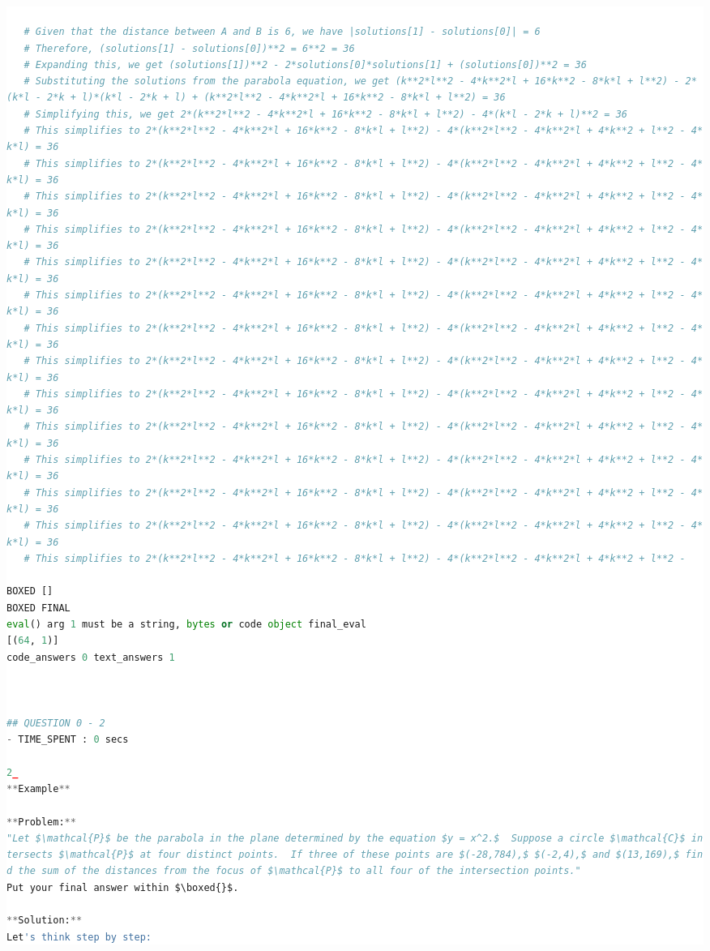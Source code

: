  ```python

    # Given that the distance between A and B is 6, we have |solutions[1] - solutions[0]| = 6
    # Therefore, (solutions[1] - solutions[0])**2 = 6**2 = 36
    # Expanding this, we get (solutions[1])**2 - 2*solutions[0]*solutions[1] + (solutions[0])**2 = 36
    # Substituting the solutions from the parabola equation, we get (k**2*l**2 - 4*k**2*l + 16*k**2 - 8*k*l + l**2) - 2*(k*l - 2*k + l)*(k*l - 2*k + l) + (k**2*l**2 - 4*k**2*l + 16*k**2 - 8*k*l + l**2) = 36
    # Simplifying this, we get 2*(k**2*l**2 - 4*k**2*l + 16*k**2 - 8*k*l + l**2) - 4*(k*l - 2*k + l)**2 = 36
    # This simplifies to 2*(k**2*l**2 - 4*k**2*l + 16*k**2 - 8*k*l + l**2) - 4*(k**2*l**2 - 4*k**2*l + 4*k**2 + l**2 - 4*k*l) = 36
    # This simplifies to 2*(k**2*l**2 - 4*k**2*l + 16*k**2 - 8*k*l + l**2) - 4*(k**2*l**2 - 4*k**2*l + 4*k**2 + l**2 - 4*k*l) = 36
    # This simplifies to 2*(k**2*l**2 - 4*k**2*l + 16*k**2 - 8*k*l + l**2) - 4*(k**2*l**2 - 4*k**2*l + 4*k**2 + l**2 - 4*k*l) = 36
    # This simplifies to 2*(k**2*l**2 - 4*k**2*l + 16*k**2 - 8*k*l + l**2) - 4*(k**2*l**2 - 4*k**2*l + 4*k**2 + l**2 - 4*k*l) = 36
    # This simplifies to 2*(k**2*l**2 - 4*k**2*l + 16*k**2 - 8*k*l + l**2) - 4*(k**2*l**2 - 4*k**2*l + 4*k**2 + l**2 - 4*k*l) = 36
    # This simplifies to 2*(k**2*l**2 - 4*k**2*l + 16*k**2 - 8*k*l + l**2) - 4*(k**2*l**2 - 4*k**2*l + 4*k**2 + l**2 - 4*k*l) = 36
    # This simplifies to 2*(k**2*l**2 - 4*k**2*l + 16*k**2 - 8*k*l + l**2) - 4*(k**2*l**2 - 4*k**2*l + 4*k**2 + l**2 - 4*k*l) = 36
    # This simplifies to 2*(k**2*l**2 - 4*k**2*l + 16*k**2 - 8*k*l + l**2) - 4*(k**2*l**2 - 4*k**2*l + 4*k**2 + l**2 - 4*k*l) = 36
    # This simplifies to 2*(k**2*l**2 - 4*k**2*l + 16*k**2 - 8*k*l + l**2) - 4*(k**2*l**2 - 4*k**2*l + 4*k**2 + l**2 - 4*k*l) = 36
    # This simplifies to 2*(k**2*l**2 - 4*k**2*l + 16*k**2 - 8*k*l + l**2) - 4*(k**2*l**2 - 4*k**2*l + 4*k**2 + l**2 - 4*k*l) = 36
    # This simplifies to 2*(k**2*l**2 - 4*k**2*l + 16*k**2 - 8*k*l + l**2) - 4*(k**2*l**2 - 4*k**2*l + 4*k**2 + l**2 - 4*k*l) = 36
    # This simplifies to 2*(k**2*l**2 - 4*k**2*l + 16*k**2 - 8*k*l + l**2) - 4*(k**2*l**2 - 4*k**2*l + 4*k**2 + l**2 - 4*k*l) = 36
    # This simplifies to 2*(k**2*l**2 - 4*k**2*l + 16*k**2 - 8*k*l + l**2) - 4*(k**2*l**2 - 4*k**2*l + 4*k**2 + l**2 - 4*k*l) = 36
    # This simplifies to 2*(k**2*l**2 - 4*k**2*l + 16*k**2 - 8*k*l + l**2) - 4*(k**2*l**2 - 4*k**2*l + 4*k**2 + l**2 -

BOXED []
BOXED FINAL 
eval() arg 1 must be a string, bytes or code object final_eval
[(64, 1)]
code_answers 0 text_answers 1



## QUESTION 0 - 2 
- TIME_SPENT : 0 secs

2_
**Example**

**Problem:** 
"Let $\mathcal{P}$ be the parabola in the plane determined by the equation $y = x^2.$  Suppose a circle $\mathcal{C}$ intersects $\mathcal{P}$ at four distinct points.  If three of these points are $(-28,784),$ $(-2,4),$ and $(13,169),$ find the sum of the distances from the focus of $\mathcal{P}$ to all four of the intersection points."
Put your final answer within $\boxed{}$.

**Solution:** 
Let's think step by step:
 ```